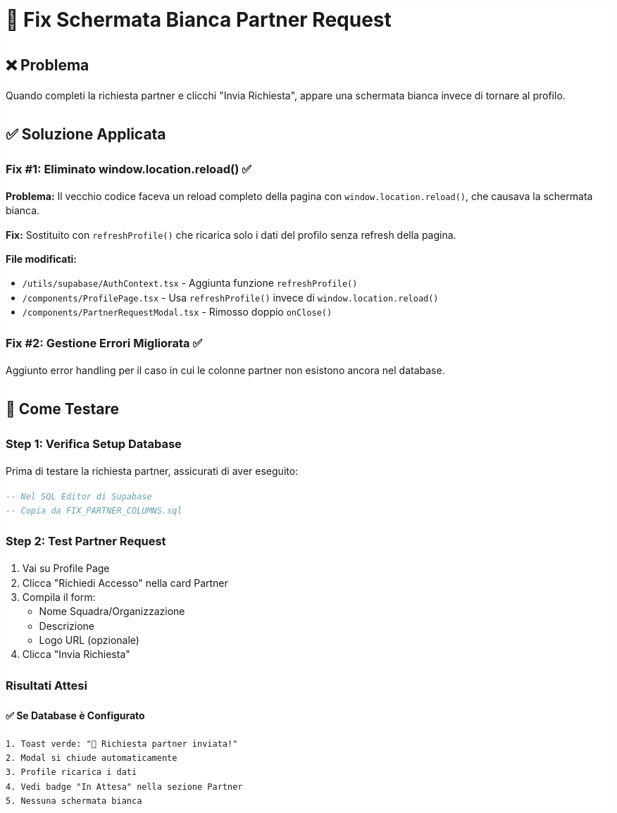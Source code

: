 # 🔧 Fix Schermata Bianca Partner Request

## ❌ Problema
Quando completi la richiesta partner e clicchi "Invia Richiesta", appare una schermata bianca invece di tornare al profilo.

## ✅ Soluzione Applicata

### Fix #1: Eliminato window.location.reload() ✅
**Problema:** Il vecchio codice faceva un reload completo della pagina con `window.location.reload()`, che causava la schermata bianca.

**Fix:** Sostituito con `refreshProfile()` che ricarica solo i dati del profilo senza refresh della pagina.

**File modificati:**
- `/utils/supabase/AuthContext.tsx` - Aggiunta funzione `refreshProfile()`
- `/components/ProfilePage.tsx` - Usa `refreshProfile()` invece di `window.location.reload()`
- `/components/PartnerRequestModal.tsx` - Rimosso doppio `onClose()`

### Fix #2: Gestione Errori Migliorata ✅
Aggiunto error handling per il caso in cui le colonne partner non esistono ancora nel database.

## 🎯 Come Testare

### Step 1: Verifica Setup Database
Prima di testare la richiesta partner, assicurati di aver eseguito:
```sql
-- Nel SQL Editor di Supabase
-- Copia da FIX_PARTNER_COLUMNS.sql
```

### Step 2: Test Partner Request
1. Vai su Profile Page
2. Clicca "Richiedi Accesso" nella card Partner
3. Compila il form:
   - Nome Squadra/Organizzazione
   - Descrizione
   - Logo URL (opzionale)
4. Clicca "Invia Richiesta"

### Risultati Attesi

#### ✅ Se Database è Configurato
```
1. Toast verde: "🎉 Richiesta partner inviata!"
2. Modal si chiude automaticamente
3. Profile ricarica i dati
4. Vedi badge "In Attesa" nella sezione Partner
5. Nessuna schermata bianca
```
